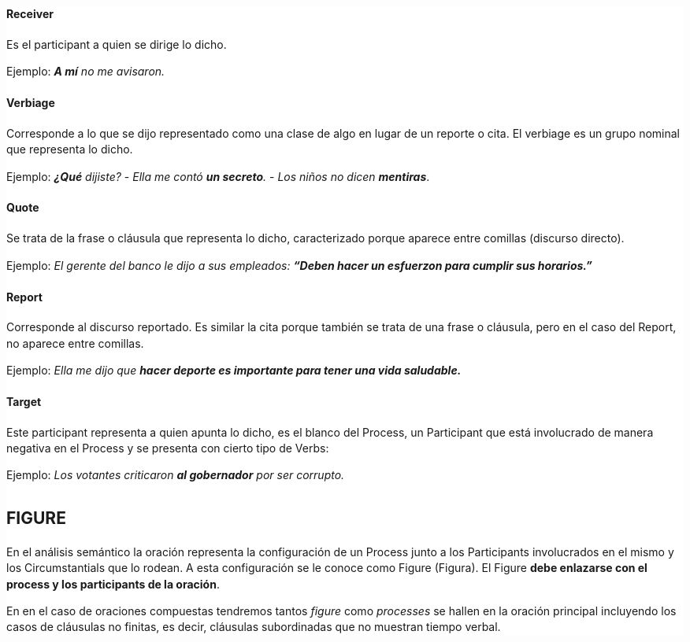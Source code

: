 #### Receiver
Es el participant a quien se dirige lo dicho.

Ejemplo:
_**A mí** no me avisaron._

#### Verbiage
Corresponde a lo que se dijo representado como una clase de algo en
lugar de un reporte o cita. El verbiage es un grupo nominal que
representa lo dicho.

Ejemplo:
_**¿Qué** dijiste?_ - _Ella me contó **un secreto**._ - _Los niños no dicen
**mentiras**_.

#### Quote
Se trata de la frase o cláusula que representa lo dicho, caracterizado
porque aparece entre comillas (discurso directo).

Ejemplo:
_El gerente del banco le dijo a sus empleados: **“Deben hacer un
esfuerzon para cumplir sus horarios.”**_

#### Report
Corresponde al discurso reportado. Es similar la cita porque también se
trata de una frase o cláusula, pero en el caso del Report, no aparece
entre comillas.

Ejemplo:
_Ella me dijo que **hacer deporte es importante para tener una vida
saludable.**_

#### Target
Este participant representa a quien apunta lo dicho, es el blanco del
Process, un Participant que está involucrado de manera negativa en el
Process y se presenta con cierto tipo de Verbs:

Ejemplo:
_Los votantes criticaron **al gobernador** por ser corrupto._


## FIGURE<a name="id22"></a>

En el análisis semántico la oración representa la configuración de un
Process junto a los Participants involucrados en el mismo y los
Circumstantials que lo rodean. A esta configuración se le conoce como
Figure (Figura). El Figure **debe enlazarse con el process y los
participants de la oración**.

En en el caso de oraciones compuestas tendremos tantos *figure* como
*processes* se hallen en la oración principal incluyendo los casos de
cláusulas no finitas, es decir, cláusulas subordinadas que no muestran
tiempo verbal.
